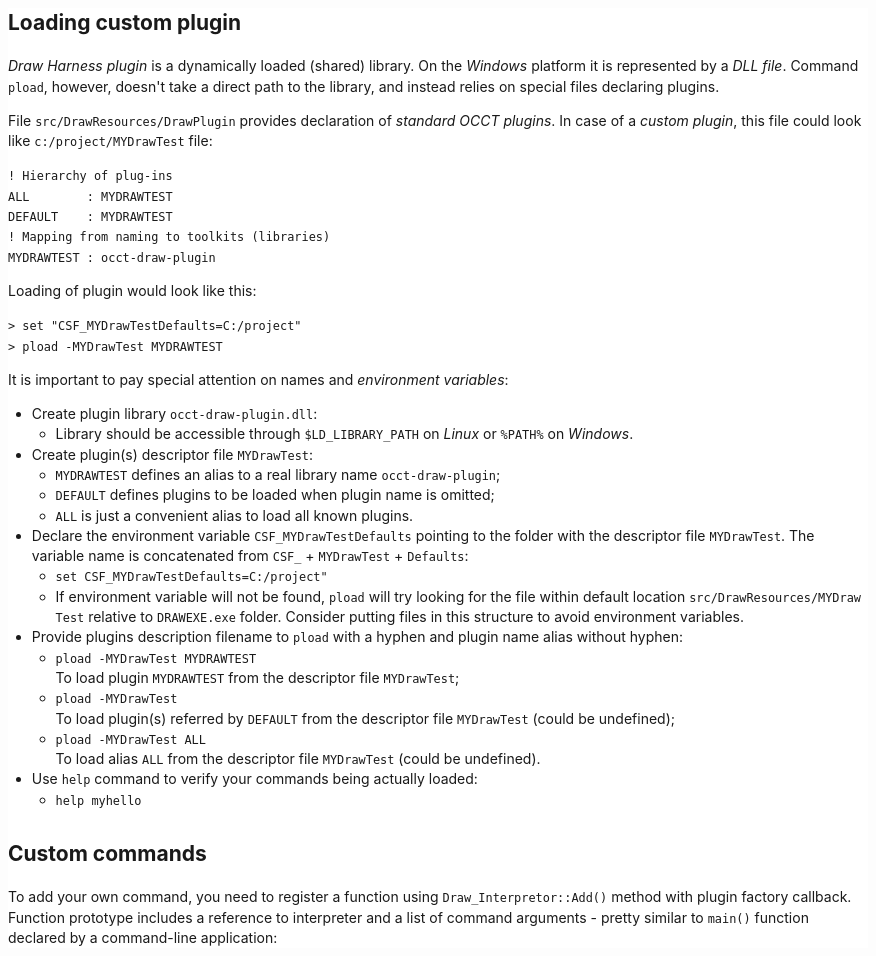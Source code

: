 ## Loading custom plugin

*Draw Harness plugin* is a dynamically loaded (shared) library. On the *Windows* platform it is represented by a *DLL file*.
Command `pload`, however, doesn't take a direct path to the library, and instead relies on special files declaring plugins.

File `src/DrawResources/DrawPlugin` provides declaration of *standard OCCT plugins*.
In case of a *custom plugin*, this file could look like `c:/project/MYDrawTest` file:

```
! Hierarchy of plug-ins
ALL        : MYDRAWTEST
DEFAULT    : MYDRAWTEST
! Mapping from naming to toolkits (libraries)
MYDRAWTEST : occt-draw-plugin
```

Loading of plugin would look like this:

```
> set "CSF_MYDrawTestDefaults=C:/project"
> pload -MYDrawTest MYDRAWTEST
```

It is important to pay special attention on names and *environment variables*:

- Create plugin library `occt-draw-plugin.dll`:
  - Library should be accessible through `$LD_LIBRARY_PATH` on *Linux* or `%PATH%` on *Windows*.
- Create plugin(s) descriptor file `MYDrawTest`:
  - `MYDRAWTEST` defines an alias to a real library name `occt-draw-plugin`;
  - `DEFAULT` defines plugins to be loaded when plugin name is omitted;
  - `ALL` is just a convenient alias to load all known plugins.
- Declare the environment variable `CSF_MYDrawTestDefaults` pointing to the folder with the descriptor file `MYDrawTest`.
  The variable name is concatenated from `CSF_` + `MYDrawTest` + `Defaults`:
  - `set CSF_MYDrawTestDefaults=C:/project"`
  - If environment variable will not be found, `pload` will try looking for the file
    within default location `src/DrawResources/MYDrawTest` relative to `DRAWEXE.exe` folder.
    Consider putting files in this structure to avoid environment variables.
- Provide plugins description filename to `pload` with a hyphen and plugin name alias without hyphen:
  - `pload -MYDrawTest MYDRAWTEST`<br>
    To load plugin `MYDRAWTEST` from the descriptor file `MYDrawTest`;
  - `pload -MYDrawTest`<br>
    To load plugin(s) referred by `DEFAULT` from the descriptor file `MYDrawTest` (could be undefined);
  - `pload -MYDrawTest ALL`<br>
    To load alias `ALL` from the descriptor file `MYDrawTest` (could be undefined).
- Use `help` command to verify your commands being actually loaded:
  - `help myhello`

## Custom commands

To add your own command, you need to register a function using `Draw_Interpretor::Add()` method with plugin factory callback.
Function prototype includes a reference to interpreter and a list of command arguments - pretty similar to `main()` function declared by a command-line application:
